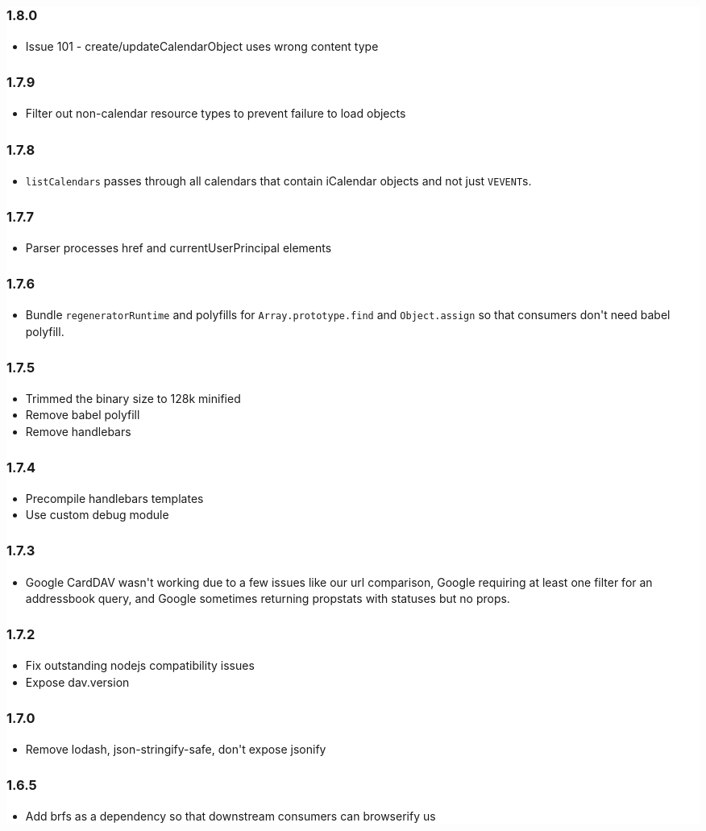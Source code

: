 

### 1.8.0

+ Issue 101 - create/updateCalendarObject uses wrong content type

### 1.7.9

+ Filter out non-calendar resource types to prevent failure to load objects

### 1.7.8

+ `listCalendars` passes through all calendars that contain iCalendar
   objects and not just `VEVENT`s.

### 1.7.7

+ Parser processes href and currentUserPrincipal elements

### 1.7.6

+ Bundle `regeneratorRuntime` and polyfills for `Array.prototype.find`
  and `Object.assign` so that consumers don't need babel polyfill.

### 1.7.5

+ Trimmed the binary size to 128k minified
+ Remove babel polyfill
+ Remove handlebars

### 1.7.4

+ Precompile handlebars templates
+ Use custom debug module

### 1.7.3

+ Google CardDAV wasn't working due to a few issues like our url
  comparison, Google requiring at least one filter for an addressbook
  query, and Google sometimes returning propstats with statuses but no
  props.

### 1.7.2

+ Fix outstanding nodejs compatibility issues
+ Expose dav.version

### 1.7.0

+ Remove lodash, json-stringify-safe, don't expose jsonify

### 1.6.5

+ Add brfs as a dependency so that downstream consumers can browserify us
